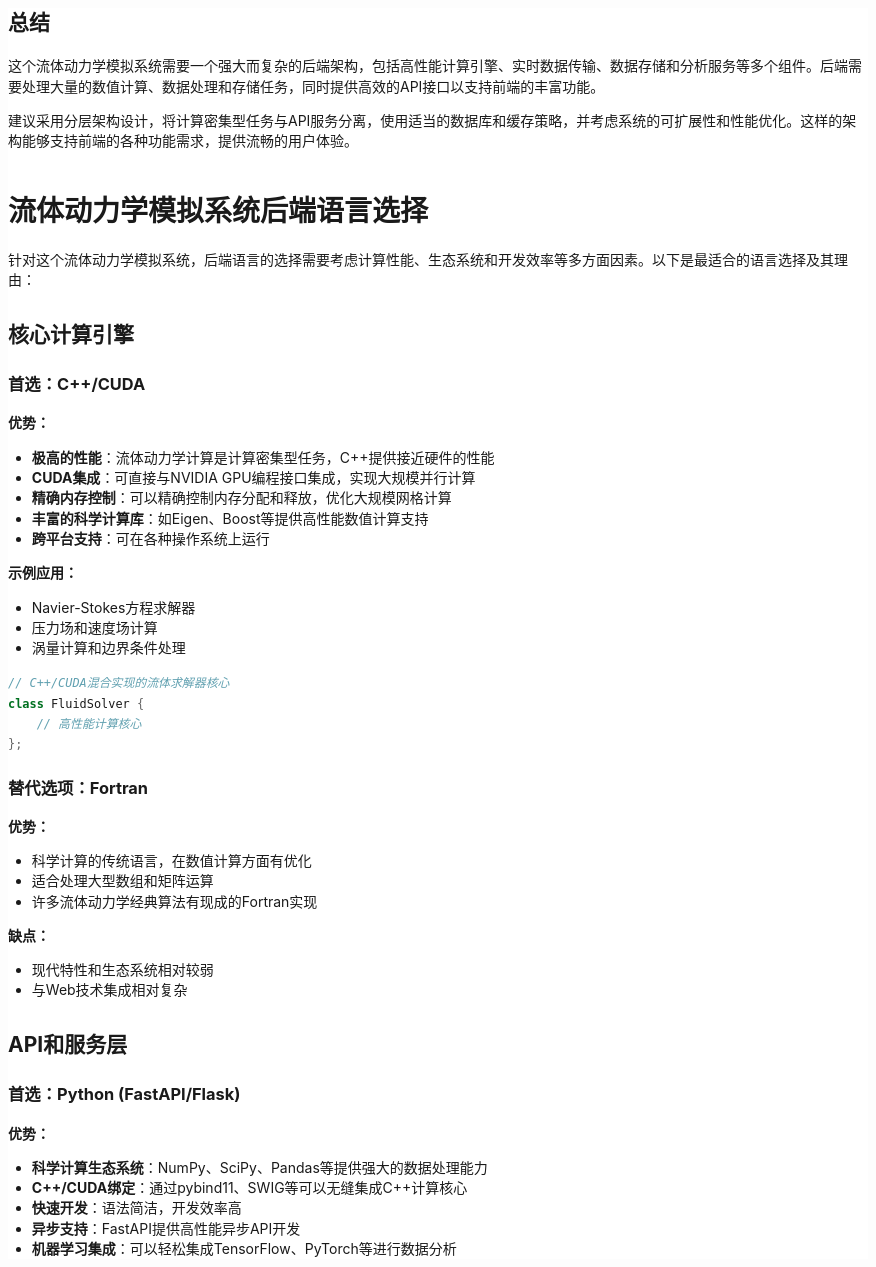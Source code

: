 ## 总结

这个流体动力学模拟系统需要一个强大而复杂的后端架构，包括高性能计算引擎、实时数据传输、数据存储和分析服务等多个组件。后端需要处理大量的数值计算、数据处理和存储任务，同时提供高效的API接口以支持前端的丰富功能。

建议采用分层架构设计，将计算密集型任务与API服务分离，使用适当的数据库和缓存策略，并考虑系统的可扩展性和性能优化。这样的架构能够支持前端的各种功能需求，提供流畅的用户体验。
# 流体动力学模拟系统后端语言选择

针对这个流体动力学模拟系统，后端语言的选择需要考虑计算性能、生态系统和开发效率等多方面因素。以下是最适合的语言选择及其理由：

## 核心计算引擎

### 首选：C++/CUDA

**优势：**
- **极高的性能**：流体动力学计算是计算密集型任务，C++提供接近硬件的性能
- **CUDA集成**：可直接与NVIDIA GPU编程接口集成，实现大规模并行计算
- **精确内存控制**：可以精确控制内存分配和释放，优化大规模网格计算
- **丰富的科学计算库**：如Eigen、Boost等提供高性能数值计算支持
- **跨平台支持**：可在各种操作系统上运行

**示例应用：**
- Navier-Stokes方程求解器
- 压力场和速度场计算
- 涡量计算和边界条件处理

```cpp
// C++/CUDA混合实现的流体求解器核心
class FluidSolver {
    // 高性能计算核心
};
```

### 替代选项：Fortran

**优势：**
- 科学计算的传统语言，在数值计算方面有优化
- 适合处理大型数组和矩阵运算
- 许多流体动力学经典算法有现成的Fortran实现

**缺点：**
- 现代特性和生态系统相对较弱
- 与Web技术集成相对复杂

## API和服务层

### 首选：Python (FastAPI/Flask)

**优势：**
- **科学计算生态系统**：NumPy、SciPy、Pandas等提供强大的数据处理能力
- **C++/CUDA绑定**：通过pybind11、SWIG等可以无缝集成C++计算核心
- **快速开发**：语法简洁，开发效率高
- **异步支持**：FastAPI提供高性能异步API开发
- **机器学习集成**：可以轻松集成TensorFlow、PyTorch等进行数据分析
